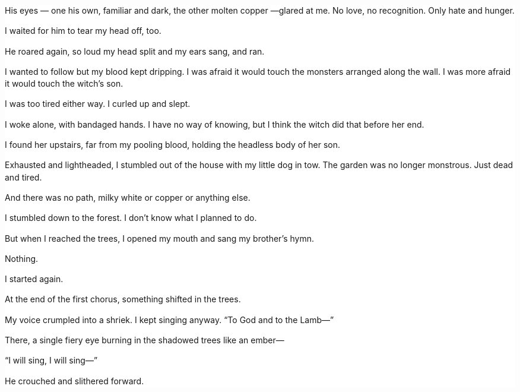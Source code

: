 

His eyes — one his own, familiar and dark, the other molten copper —glared at me. No love, no recognition. Only hate and hunger.



I waited for him to tear my head off, too.



He roared again, so loud my head split and my ears sang, and ran.



I wanted to follow but my blood kept dripping. I was afraid it would touch the monsters arranged along the wall. I was more afraid it would touch the witch’s son. 



I was too tired either way. I curled up and slept. 



I woke alone, with bandaged hands. I have no way of knowing, but I think the witch did that before her end.



I found her upstairs, far from my pooling blood, holding the headless body of her son. 



Exhausted and lightheaded, I stumbled out of the house with my little dog in tow. The garden was no longer monstrous. Just dead and tired.



And there was no path, milky white or copper or anything else.



I stumbled down to the forest. I don’t know what I planned to do.



But when I reached the trees, I opened my mouth and sang my brother’s hymn.



Nothing.



I started again.



At the end of the first chorus, something shifted in the trees.



My voice crumpled into a shriek. I kept singing anyway. “To God and to the Lamb—”



There, a single fiery eye burning in the shadowed trees like an ember—



“I will sing, I will sing—”



He crouched and slithered forward.
